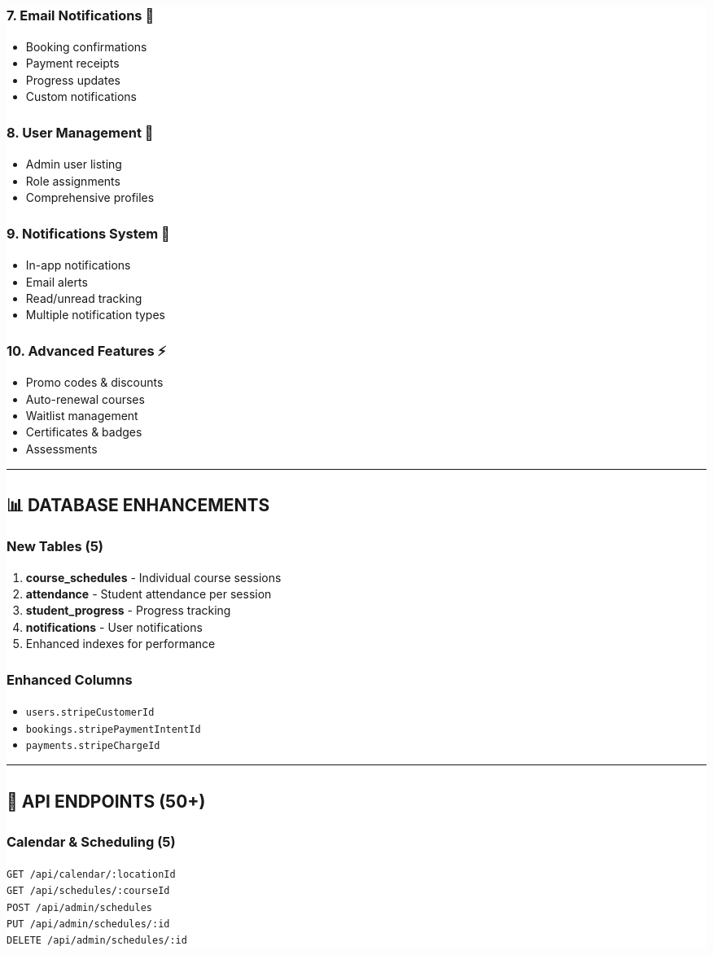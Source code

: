 ### 7. **Email Notifications** 📧
- Booking confirmations
- Payment receipts
- Progress updates
- Custom notifications

### 8. **User Management** 👥
- Admin user listing
- Role assignments
- Comprehensive profiles

### 9. **Notifications System** 🔔
- In-app notifications
- Email alerts
- Read/unread tracking
- Multiple notification types

### 10. **Advanced Features** ⚡
- Promo codes & discounts
- Auto-renewal courses
- Waitlist management
- Certificates & badges
- Assessments

---

## 📊 **DATABASE ENHANCEMENTS**

### New Tables (5)
1. **course_schedules** - Individual course sessions
2. **attendance** - Student attendance per session
3. **student_progress** - Progress tracking
4. **notifications** - User notifications
5. Enhanced indexes for performance

### Enhanced Columns
- `users.stripeCustomerId`
- `bookings.stripePaymentIntentId`
- `payments.stripeChargeId`

---

## 🔌 **API ENDPOINTS (50+)**

### Calendar & Scheduling (5)
```
GET /api/calendar/:locationId
GET /api/schedules/:courseId
POST /api/admin/schedules
PUT /api/admin/schedules/:id
DELETE /api/admin/schedules/:id
```
